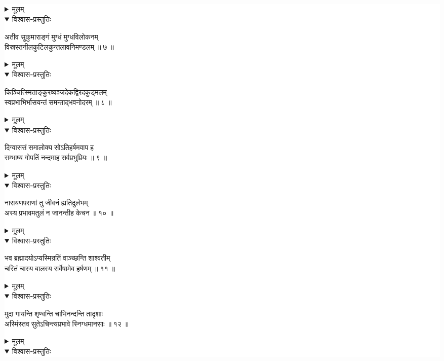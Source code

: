 <details><summary>मूलम्</summary></details>



<details open><summary>विश्वास-प्रस्तुतिः</summary>

अतीव सुकुमाराङ्गं मुग्धं मुग्धविलोकनम्  
विस्रस्तनीलकुटिलकुन्तलावनिमण्डलम् ॥ ७ ॥
</details>

<details><summary>मूलम्</summary></details>



<details open><summary>विश्वास-प्रस्तुतिः</summary>

किञ्चित्स्मिताङ्कुरव्यञ्जदेकद्विरदकुड्मलम्  
स्वप्रभाभिर्भासयन्तं समन्ताद्भवनोदरम् ॥ ८ ॥
</details>

<details><summary>मूलम्</summary></details>



<details open><summary>विश्वास-प्रस्तुतिः</summary>

दिग्वाससं समालोक्य सोऽतिहर्षमवाप ह  
सम्भाष्य गोपतिं नन्दमाह सर्वप्रभुप्रियः ॥ ९ ॥
</details>

<details><summary>मूलम्</summary></details>



<details open><summary>विश्वास-प्रस्तुतिः</summary>

नारायणपराणां तु जीवनं ह्यतिदुर्लभम्  
अस्य प्रभावमतुलं न जानन्तीह केचन ॥ १० ॥
</details>

<details><summary>मूलम्</summary></details>



<details open><summary>विश्वास-प्रस्तुतिः</summary>

भव ब्रह्मादयोऽप्यस्मिन्रतिं वाञ्च्छन्ति शाश्वतीम्  
चरितं चास्य बालस्य सर्वेषामेव हर्षणम् ॥ ११ ॥
</details>

<details><summary>मूलम्</summary></details>



<details open><summary>विश्वास-प्रस्तुतिः</summary>

मुदा गायन्ति शृण्वन्ति चाभिनन्दन्ति तादृशाः  
अस्मिंस्तव सुतेऽचिन्त्यप्रभावे स्निग्धमानसाः ॥ १२ ॥
</details>

<details><summary>मूलम्</summary></details>



<details open><summary>विश्वास-प्रस्तुतिः</summary>
